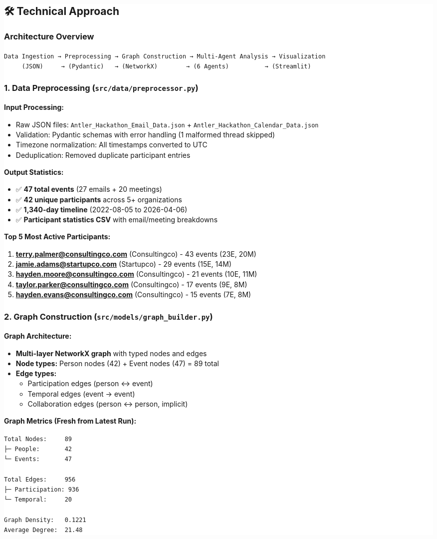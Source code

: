 
## 🛠️ Technical Approach

### Architecture Overview

```
Data Ingestion → Preprocessing → Graph Construction → Multi-Agent Analysis → Visualization
     (JSON)     → (Pydantic)   → (NetworkX)        → (6 Agents)          → (Streamlit)
```

### 1. **Data Preprocessing** (`src/data/preprocessor.py`)

**Input Processing:**

- Raw JSON files: `Antler_Hackathon_Email_Data.json` + `Antler_Hackathon_Calendar_Data.json`
- Validation: Pydantic schemas with error handling (1 malformed thread skipped)
- Timezone normalization: All timestamps converted to UTC
- Deduplication: Removed duplicate participant entries

**Output Statistics:**

- ✅ **47 total events** (27 emails + 20 meetings)
- ✅ **42 unique participants** across 5+ organizations
- ✅ **1,340-day timeline** (2022-08-05 to 2026-04-06)
- ✅ **Participant statistics CSV** with email/meeting breakdowns

**Top 5 Most Active Participants:**

1. **terry.palmer@consultingco.com** (Consultingco) - 43 events (23E, 20M)
2. **jamie.adams@startupco.com** (Startupco) - 29 events (15E, 14M)
3. **hayden.moore@consultingco.com** (Consultingco) - 21 events (10E, 11M)
4. **taylor.parker@consultingco.com** (Consultingco) - 17 events (9E, 8M)
5. **hayden.evans@consultingco.com** (Consultingco) - 15 events (7E, 8M)

### 2. **Graph Construction** (`src/models/graph_builder.py`)

**Graph Architecture:**

- **Multi-layer NetworkX graph** with typed nodes and edges
- **Node types:** Person nodes (42) + Event nodes (47) = 89 total
- **Edge types:**
  - Participation edges (person ↔ event)
  - Temporal edges (event → event)
  - Collaboration edges (person ↔ person, implicit)

**Graph Metrics (Fresh from Latest Run):**

```
Total Nodes:     89
├─ People:       42
└─ Events:       47

Total Edges:     956
├─ Participation: 936
└─ Temporal:     20

Graph Density:   0.1221
Average Degree:  21.48
```
